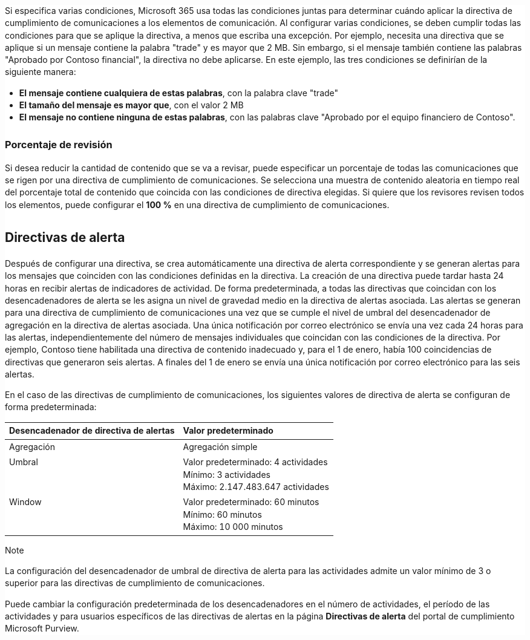 Si especifica varias condiciones, Microsoft 365 usa todas las condiciones juntas para determinar cuándo aplicar la directiva de cumplimiento de comunicaciones a los elementos de comunicación. Al configurar varias condiciones, se deben cumplir todas las condiciones para que se aplique la directiva, a menos que escriba una excepción. Por ejemplo, necesita una directiva que se aplique si un mensaje contiene la palabra "trade" y es mayor que 2 MB. Sin embargo, si el mensaje también contiene las palabras "Aprobado por Contoso financial", la directiva no debe aplicarse. En este ejemplo, las tres condiciones se definirían de la siguiente manera:

- **El mensaje contiene cualquiera de estas palabras**, con la palabra clave "trade"
- **El tamaño del mensaje es mayor que**, con el valor 2 MB
- **El mensaje no contiene ninguna de estas palabras**, con las palabras clave "Aprobado por el equipo financiero de Contoso".

### <a name="review-percentage"></a>Porcentaje de revisión

Si desea reducir la cantidad de contenido que se va a revisar, puede especificar un porcentaje de todas las comunicaciones que se rigen por una directiva de cumplimiento de comunicaciones. Se selecciona una muestra de contenido aleatoria en tiempo real del porcentaje total de contenido que coincida con las condiciones de directiva elegidas. Si quiere que los revisores revisen todos los elementos, puede configurar el **100 %** en una directiva de cumplimiento de comunicaciones.

## <a name="alert-policies"></a>Directivas de alerta

Después de configurar una directiva, se crea automáticamente una directiva de alerta correspondiente y se generan alertas para los mensajes que coinciden con las condiciones definidas en la directiva. La creación de una directiva puede tardar hasta 24 horas en recibir alertas de indicadores de actividad. De forma predeterminada, a todas las directivas que coincidan con los desencadenadores de alerta se les asigna un nivel de gravedad medio en la directiva de alertas asociada. Las alertas se generan para una directiva de cumplimiento de comunicaciones una vez que se cumple el nivel de umbral del desencadenador de agregación en la directiva de alertas asociada. Una única notificación por correo electrónico se envía una vez cada 24 horas para las alertas, independientemente del número de mensajes individuales que coincidan con las condiciones de la directiva. Por ejemplo, Contoso tiene habilitada una directiva de contenido inadecuado y, para el 1 de enero, había 100 coincidencias de directivas que generaron seis alertas. A finales del 1 de enero se envía una única notificación por correo electrónico para las seis alertas.

En el caso de las directivas de cumplimiento de comunicaciones, los siguientes valores de directiva de alerta se configuran de forma predeterminada:

|**Desencadenador de directiva de alertas**|**Valor predeterminado**|
|:-----|:-----|
| Agregación | Agregación simple |
| Umbral | Valor predeterminado: 4 actividades <br> Mínimo: 3 actividades <br> Máximo: 2.147.483.647 actividades |
| Window | Valor predeterminado: 60 minutos <br> Mínimo: 60 minutos <br> Máximo: 10 000 minutos |

> [!NOTE]
> La configuración del desencadenador de umbral de directiva de alerta para las actividades admite un valor mínimo de 3 o superior para las directivas de cumplimiento de comunicaciones.

Puede cambiar la configuración predeterminada de los desencadenadores en el número de actividades, el período de las actividades y para usuarios específicos de las directivas de alertas en la página **Directivas de alerta** del portal de cumplimiento Microsoft Purview.
